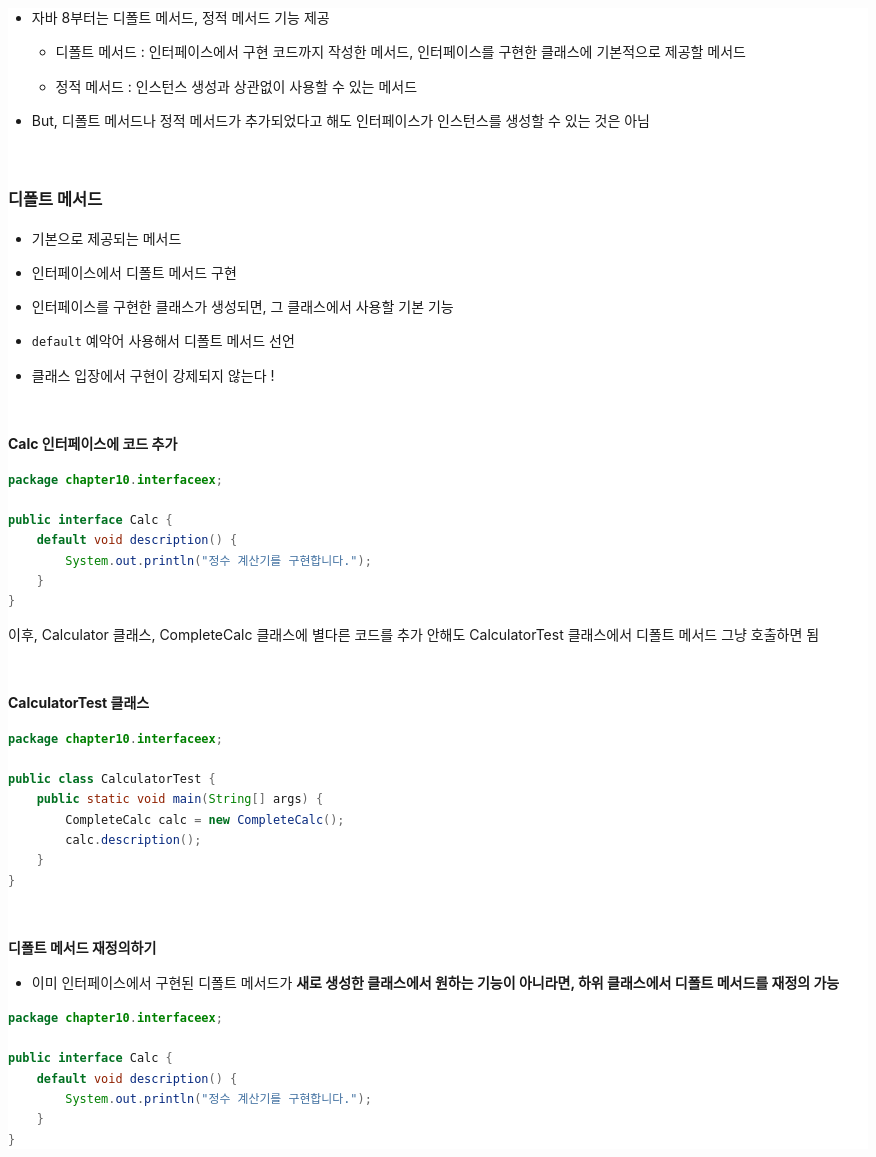 - 자바 8부터는 디폴트 메서드, 정적 메서드 기능 제공

	- 디폴트 메서드 : 인터페이스에서 구현 코드까지 작성한 메서드, 인터페이스를 구현한 클래스에 기본적으로 제공할 메서드

	- 정적 메서드 : 인스턴스 생성과 상관없이 사용할 수 있는 메서드

- But, 디폴트 메서드나 정적 메서드가 추가되었다고 해도 인터페이스가 인스턴스를 생성할 수 있는 것은 아님  

<br>

### 디폴트 메서드

- 기본으로 제공되는 메서드

- 인터페이스에서 디폴트 메서드 구현

- 인터페이스를 구현한 클래스가 생성되면, 그 클래스에서 사용할 기본 기능

- `default` 예악어 사용해서 디폴트 메서드 선언

- 클래스 입장에서 구현이 강제되지 않는다 !

<br>

**Calc 인터페이스에 코드 추가**

```java
package chapter10.interfaceex;

public interface Calc {
	default void description() {
		System.out.println("정수 계산기를 구현합니다.");
	}
}
```

이후, Calculator 클래스, CompleteCalc 클래스에 별다른 코드를 추가 안해도 CalculatorTest 클래스에서 디폴트 메서드 그냥 호출하면 됨

<br>

**CalculatorTest 클래스**

```java
package chapter10.interfaceex;
  
public class CalculatorTest {
	public static void main(String[] args) {
		CompleteCalc calc = new CompleteCalc();
		calc.description();
	}
}
```

<br>

**디폴트 메서드 재정의하기**

- 이미 인터페이스에서 구현된 디폴트 메서드가 **새로 생성한 클래스에서 원하는 기능이 아니라면, 하위 클래스에서 디폴트 메서드를 재정의 가능**

```java
package chapter10.interfaceex;
  
public interface Calc {
	default void description() {
		System.out.println("정수 계산기를 구현합니다.");
	}
}
```
